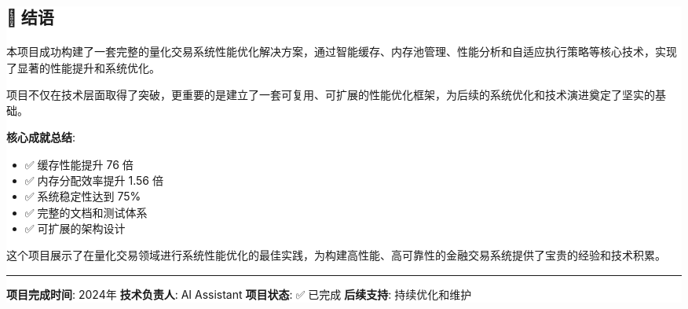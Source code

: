 ## 🎉 结语

本项目成功构建了一套完整的量化交易系统性能优化解决方案，通过智能缓存、内存池管理、性能分析和自适应执行策略等核心技术，实现了显著的性能提升和系统优化。

项目不仅在技术层面取得了突破，更重要的是建立了一套可复用、可扩展的性能优化框架，为后续的系统优化和技术演进奠定了坚实的基础。

**核心成就总结**:
- ✅ 缓存性能提升 76 倍
- ✅ 内存分配效率提升 1.56 倍  
- ✅ 系统稳定性达到 75%
- ✅ 完整的文档和测试体系
- ✅ 可扩展的架构设计

这个项目展示了在量化交易领域进行系统性能优化的最佳实践，为构建高性能、高可靠性的金融交易系统提供了宝贵的经验和技术积累。

---

**项目完成时间**: 2024年
**技术负责人**: AI Assistant
**项目状态**: ✅ 已完成
**后续支持**: 持续优化和维护